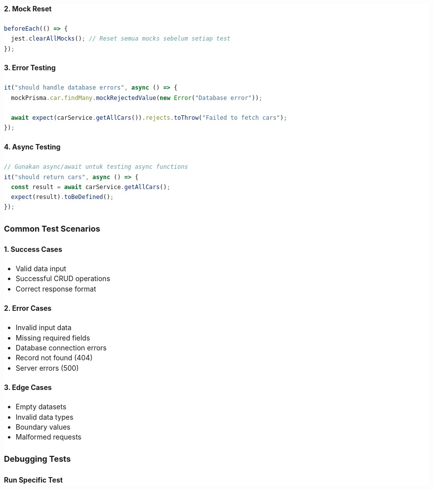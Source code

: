 #### 2. Mock Reset

```javascript
beforeEach(() => {
  jest.clearAllMocks(); // Reset semua mocks sebelum setiap test
});
```

#### 3. Error Testing

```javascript
it("should handle database errors", async () => {
  mockPrisma.car.findMany.mockRejectedValue(new Error("Database error"));

  await expect(carService.getAllCars()).rejects.toThrow("Failed to fetch cars");
});
```

#### 4. Async Testing

```javascript
// Gunakan async/await untuk testing async functions
it("should return cars", async () => {
  const result = await carService.getAllCars();
  expect(result).toBeDefined();
});
```

### Common Test Scenarios

#### 1. Success Cases

- Valid data input
- Successful CRUD operations
- Correct response format

#### 2. Error Cases

- Invalid input data
- Missing required fields
- Database connection errors
- Record not found (404)
- Server errors (500)

#### 3. Edge Cases

- Empty datasets
- Invalid data types
- Boundary values
- Malformed requests

### Debugging Tests

#### Run Specific Test
